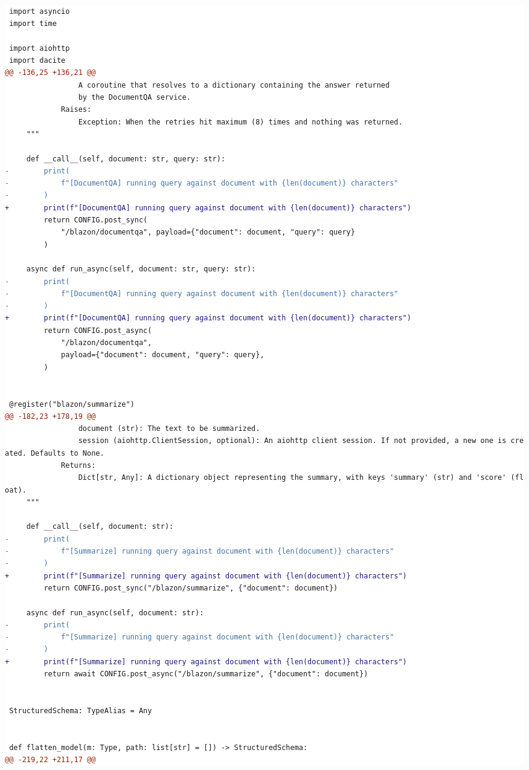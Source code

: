 ```diff
 import asyncio
 import time
 
 import aiohttp
 import dacite
@@ -136,25 +136,21 @@
                 A coroutine that resolves to a dictionary containing the answer returned
                 by the DocumentQA service.
             Raises:
                 Exception: When the retries hit maximum (8) times and nothing was returned.
     """
 
     def __call__(self, document: str, query: str):
-        print(
-            f"[DocumentQA] running query against document with {len(document)} characters"
-        )
+        print(f"[DocumentQA] running query against document with {len(document)} characters")
         return CONFIG.post_sync(
             "/blazon/documentqa", payload={"document": document, "query": query}
         )
 
     async def run_async(self, document: str, query: str):
-        print(
-            f"[DocumentQA] running query against document with {len(document)} characters"
-        )
+        print(f"[DocumentQA] running query against document with {len(document)} characters")
         return CONFIG.post_async(
             "/blazon/documentqa",
             payload={"document": document, "query": query},
         )
 
 
 @register("blazon/summarize")
@@ -182,23 +178,19 @@
                 document (str): The text to be summarized.
                 session (aiohttp.ClientSession, optional): An aiohttp client session. If not provided, a new one is created. Defaults to None.
             Returns:
                 Dict[str, Any]: A dictionary object representing the summary, with keys 'summary' (str) and 'score' (float).
     """
 
     def __call__(self, document: str):
-        print(
-            f"[Summarize] running query against document with {len(document)} characters"
-        )
+        print(f"[Summarize] running query against document with {len(document)} characters")
         return CONFIG.post_sync("/blazon/summarize", {"document": document})
 
     async def run_async(self, document: str):
-        print(
-            f"[Summarize] running query against document with {len(document)} characters"
-        )
+        print(f"[Summarize] running query against document with {len(document)} characters")
         return await CONFIG.post_async("/blazon/summarize", {"document": document})
 
 
 StructuredSchema: TypeAlias = Any
 
 
 def flatten_model(m: Type, path: list[str] = []) -> StructuredSchema:
@@ -219,22 +211,17 @@
```